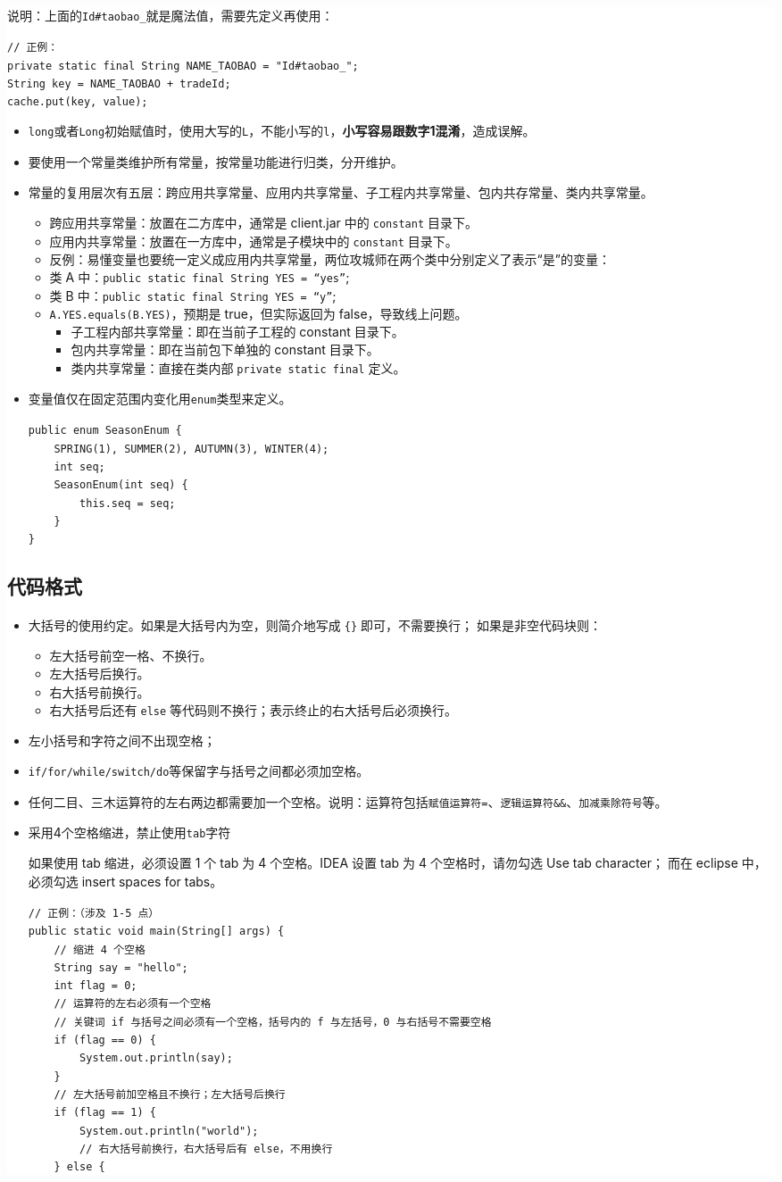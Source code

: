   说明：上面的`Id#taobao_`就是魔法值，需要先定义再使用：

  ```
  // 正例：
  private static final String NAME_TAOBAO = "Id#taobao_";
  String key = NAME_TAOBAO + tradeId;
  cache.put(key, value);
  ```

- `long`或者`Long`初始赋值时，使用大写的`L`，不能小写的`l`，**小写容易跟数字1混淆**，造成误解。
- 要使用一个常量类维护所有常量，按常量功能进行归类，分开维护。
- 常量的复用层次有五层：跨应用共享常量、应用内共享常量、子工程内共享常量、包内共存常量、类内共享常量。
    - 跨应用共享常量：放置在二方库中，通常是 client.jar 中的 `constant` 目录下。
    - 应用内共享常量：放置在一方库中，通常是子模块中的 `constant` 目录下。
    - 反例：易懂变量也要统一定义成应用内共享常量，两位攻城师在两个类中分别定义了表示“是”的变量：
    - 类 A 中：`public static final String YES = “yes”`; 
    - 类 B 中：`public static final String YES = “y”`; 
    - `A.YES.equals(B.YES)`，预期是 true，但实际返回为 false，导致线上问题。
        - 子工程内部共享常量：即在当前子工程的 constant 目录下。
        - 包内共享常量：即在当前包下单独的 constant 目录下。
        - 类内共享常量：直接在类内部 `private static final` 定义。

- 变量值仅在固定范围内变化用`enum`类型来定义。

  ```
  public enum SeasonEnum {
      SPRING(1), SUMMER(2), AUTUMN(3), WINTER(4);
      int seq;
      SeasonEnum(int seq) {
          this.seq = seq;
      }
  }
  ```

## 代码格式

- 大括号的使用约定。如果是大括号内为空，则简介地写成 `{}` 即可，不需要换行；
  如果是非空代码块则：

  - 左大括号前空一格、不换行。
  - 左大括号后换行。
  - 右大括号前换行。
  - 右大括号后还有 `else` 等代码则不换行；表示终止的右大括号后必须换行。

- 左小括号和字符之间不出现空格；
- `if/for/while/switch/do`等保留字与括号之间都必须加空格。
- 任何二目、三木运算符的左右两边都需要加一个空格。说明：运算符包括`赋值运算符=`、`逻辑运算符&&`、`加减乘除符号`等。
- 采用4个空格缩进，禁止使用`tab`字符 

  如果使用 tab 缩进，必须设置 1 个 tab 为 4 个空格。IDEA 设置 tab 为 4 个空格时，请勿勾选 Use tab character；
  而在 eclipse 中，必须勾选 insert spaces for tabs。 

  ```
  // 正例：（涉及 1-5 点）
  public static void main(String[] args) {
      // 缩进 4 个空格
      String say = "hello";
      int flag = 0;
      // 运算符的左右必须有一个空格 
      // 关键词 if 与括号之间必须有一个空格，括号内的 f 与左括号，0 与右括号不需要空格 
      if (flag == 0) {
          System.out.println(say);
      }
      // 左大括号前加空格且不换行；左大括号后换行
      if (flag == 1) {
          System.out.println("world");
          // 右大括号前换行，右大括号后有 else，不用换行
      } else {
  ```